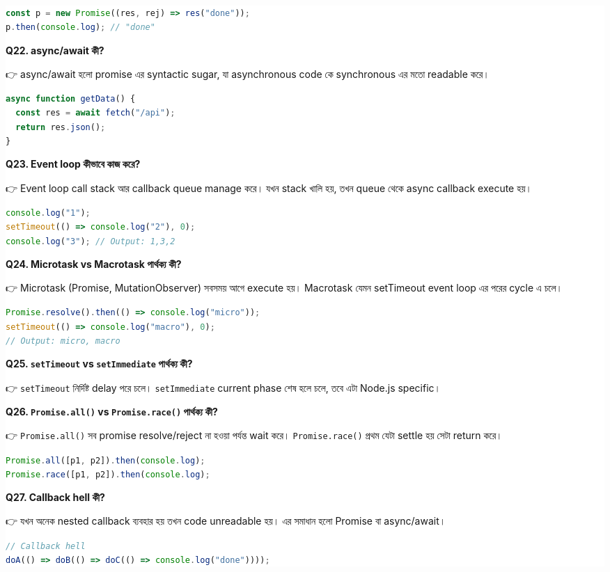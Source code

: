 ```js
const p = new Promise((res, rej) => res("done"));
p.then(console.log); // "done"
```

**Q22. async/await কী?**

👉 async/await হলো promise এর syntactic sugar, যা asynchronous code কে synchronous এর মতো readable করে।

```js
async function getData() {
  const res = await fetch("/api");
  return res.json();
}
```

**Q23. Event loop কীভাবে কাজ করে?**

👉 Event loop call stack আর callback queue manage করে। যখন stack খালি হয়, তখন queue থেকে async callback execute হয়।

```js
console.log("1");
setTimeout(() => console.log("2"), 0);
console.log("3"); // Output: 1,3,2
```

**Q24. Microtask vs Macrotask পার্থক্য কী?**

👉 Microtask (Promise, MutationObserver) সবসময় আগে execute হয়। Macrotask যেমন setTimeout event loop এর পরের cycle এ চলে।

```js
Promise.resolve().then(() => console.log("micro"));
setTimeout(() => console.log("macro"), 0);
// Output: micro, macro
```

**Q25. `setTimeout` vs `setImmediate` পার্থক্য কী?**

👉 `setTimeout` নির্দিষ্ট delay পরে চলে। `setImmediate` current phase শেষ হলে চলে, তবে এটা Node.js specific।

**Q26. `Promise.all()` vs `Promise.race()` পার্থক্য কী?**

👉 `Promise.all()` সব promise resolve/reject না হওয়া পর্যন্ত wait করে। `Promise.race()` প্রথম যেটা settle হয় সেটা return করে।

```js
Promise.all([p1, p2]).then(console.log);
Promise.race([p1, p2]).then(console.log);
```

**Q27. Callback hell কী?**

👉 যখন অনেক nested callback ব্যবহার হয় তখন code unreadable হয়। এর সমাধান হলো Promise বা async/await।

```js
// Callback hell
doA(() => doB(() => doC(() => console.log("done"))));
```
